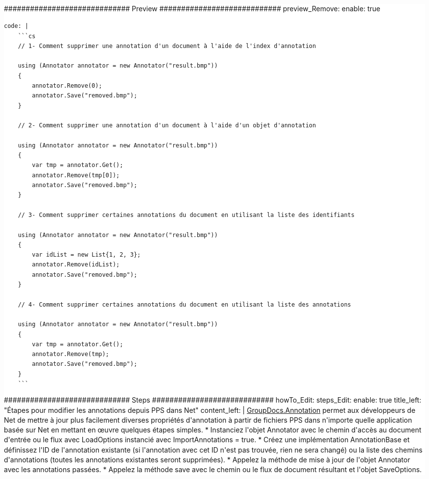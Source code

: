 ############################# Preview ############################
preview_Remove:
    enable: true
    
    code: |
        ```cs
        // 1- Comment supprimer une annotation d'un document à l'aide de l'index d'annotation
        
        using (Annotator annotator = new Annotator("result.bmp"))
        {
            annotator.Remove(0);
            annotator.Save("removed.bmp");
        }
        
        // 2- Comment supprimer une annotation d'un document à l'aide d'un objet d'annotation
        
        using (Annotator annotator = new Annotator("result.bmp"))
        {
            var tmp = annotator.Get();
            annotator.Remove(tmp[0]);
            annotator.Save("removed.bmp");
        }
        
        // 3- Comment supprimer certaines annotations du document en utilisant la liste des identifiants
        
        using (Annotator annotator = new Annotator("result.bmp"))
        {
            var idList = new List{1, 2, 3};
            annotator.Remove(idList);
            annotator.Save("removed.bmp");
        }
        
        // 4- Comment supprimer certaines annotations du document en utilisant la liste des annotations
        
        using (Annotator annotator = new Annotator("result.bmp"))
        {
            var tmp = annotator.Get();
            annotator.Remove(tmp);
            annotator.Save("removed.bmp");
        }
        ```

############################# Steps ############################
howTo_Edit:
steps_Edit:
    enable: true
    title_left: "Étapes pour modifier les annotations depuis PPS dans Net"
    content_left: |
        [GroupDocs.Annotation](/annotation/java/) permet aux développeurs de Net de mettre à jour plus facilement diverses propriétés d'annotation à partir de fichiers PPS dans n'importe quelle application basée sur Net en mettant en œuvre quelques étapes simples.
        * Instanciez l'objet Annotator avec le chemin d'accès au document d'entrée ou le flux avec LoadOptions instancié avec ImportAnnotations = true.
        * Créez une implémentation AnnotationBase et définissez l'ID de l'annotation existante (si l'annotation avec cet ID n'est pas trouvée, rien ne sera changé) ou la liste des chemins d'annotations (toutes les annotations existantes seront supprimées).
        * Appelez la méthode de mise à jour de l'objet Annotator avec les annotations passées.
        * Appelez la méthode save avec le chemin ou le flux de document résultant et l'objet SaveOptions.
